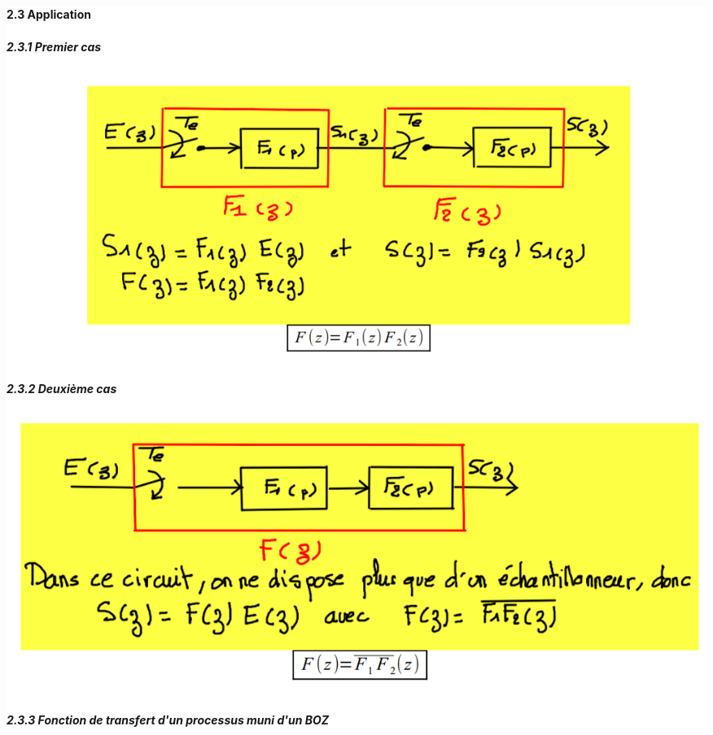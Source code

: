 #### 2.3 Application
##### 2.3.1 Premier cas
![](images\cap_20171220_200006.png)

##### 2.3.2 Deuxième cas
![](images\cap_20171220_200628.png)

##### 2.3.3 Fonction de transfert d'un processus muni d'un BOZ